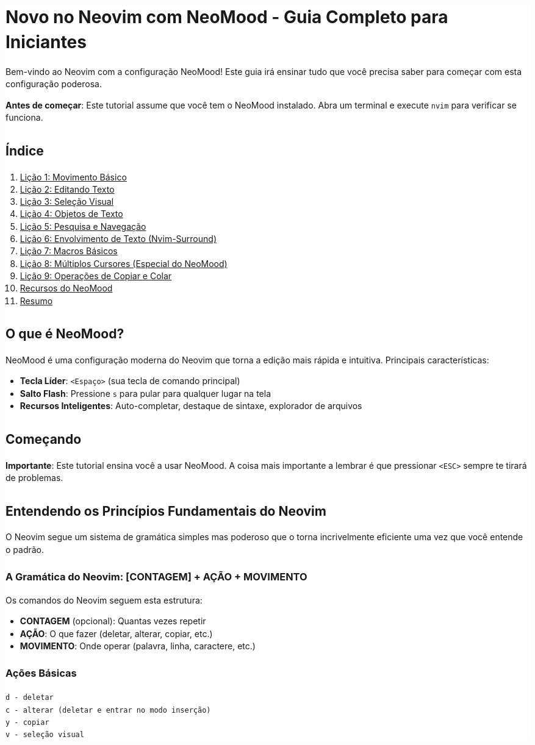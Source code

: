 # Novo no Neovim com NeoMood - Guia Completo para Iniciantes

Bem-vindo ao Neovim com a configuração NeoMood! Este guia irá ensinar tudo que você precisa saber para começar com esta configuração poderosa.

**Antes de começar**: Este tutorial assume que você tem o NeoMood instalado. Abra um terminal e execute `nvim` para verificar se funciona.

## Índice
1. [Lição 1: Movimento Básico](#lição-1-movimento-básico)
2. [Lição 2: Editando Texto](#lição-2-editando-texto)
3. [Lição 3: Seleção Visual](#lição-3-seleção-visual)
4. [Lição 4: Objetos de Texto](#lição-4-objetos-de-texto)
5. [Lição 5: Pesquisa e Navegação](#lição-5-pesquisa-e-navegação)
6. [Lição 6: Envolvimento de Texto (Nvim-Surround)](#lição-6-envolvimento-de-texto-nvim-surround)
7. [Lição 7: Macros Básicos](#lição-7-macros-básicos)
8. [Lição 8: Múltiplos Cursores (Especial do NeoMood)](#lição-8-múltiplos-cursores-especial-do-neomood)
9. [Lição 9: Operações de Copiar e Colar](#lição-9-operações-de-copiar-e-colar)
10. [Recursos do NeoMood](#recursos-do-neomood)
11. [Resumo](#resumo)

## O que é NeoMood?

NeoMood é uma configuração moderna do Neovim que torna a edição mais rápida e intuitiva. Principais características:

- **Tecla Líder**: `<Espaço>` (sua tecla de comando principal)
- **Salto Flash**: Pressione `s` para pular para qualquer lugar na tela
- **Recursos Inteligentes**: Auto-completar, destaque de sintaxe, explorador de arquivos

## Começando

**Importante**: Este tutorial ensina você a usar NeoMood. A coisa mais importante a lembrar é que pressionar `<ESC>` sempre te tirará de problemas.

## Entendendo os Princípios Fundamentais do Neovim

O Neovim segue um sistema de gramática simples mas poderoso que o torna incrivelmente eficiente uma vez que você entende o padrão.

### A Gramática do Neovim: [CONTAGEM] + AÇÃO + MOVIMENTO

Os comandos do Neovim seguem esta estrutura:
- **CONTAGEM** (opcional): Quantas vezes repetir
- **AÇÃO**: O que fazer (deletar, alterar, copiar, etc.)
- **MOVIMENTO**: Onde operar (palavra, linha, caractere, etc.)

### Ações Básicas
```
d - deletar
c - alterar (deletar e entrar no modo inserção)
y - copiar
v - seleção visual
```
